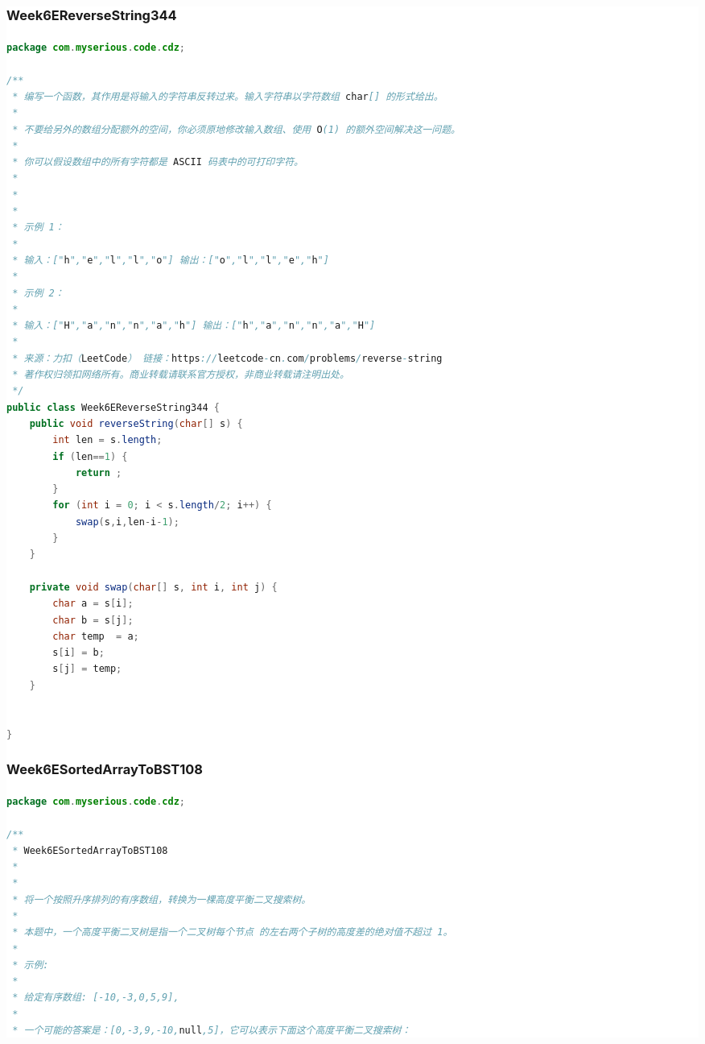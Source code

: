 ### Week6EReverseString344
```java
package com.myserious.code.cdz;

/**
 * 编写一个函数，其作用是将输入的字符串反转过来。输入字符串以字符数组 char[] 的形式给出。
 * 
 * 不要给另外的数组分配额外的空间，你必须原地修改输入数组、使用 O(1) 的额外空间解决这一问题。
 * 
 * 你可以假设数组中的所有字符都是 ASCII 码表中的可打印字符。
 * 
 *  
 * 
 * 示例 1：
 * 
 * 输入：["h","e","l","l","o"] 输出：["o","l","l","e","h"]
 * 
 * 示例 2：
 * 
 * 输入：["H","a","n","n","a","h"] 输出：["h","a","n","n","a","H"]
 * 
 * 来源：力扣（LeetCode） 链接：https://leetcode-cn.com/problems/reverse-string
 * 著作权归领扣网络所有。商业转载请联系官方授权，非商业转载请注明出处。
 */
public class Week6EReverseString344 {
    public void reverseString(char[] s) {
        int len = s.length;
        if (len==1) {
            return ;
        }
        for (int i = 0; i < s.length/2; i++) {
            swap(s,i,len-i-1);
        }
    }

    private void swap(char[] s, int i, int j) {
        char a = s[i];
        char b = s[j];
        char temp  = a;
        s[i] = b;
        s[j] = temp;
    }

    
}
```
### Week6ESortedArrayToBST108
```java
package com.myserious.code.cdz;

/**
 * Week6ESortedArrayToBST108
 * 
 * 
 * 将一个按照升序排列的有序数组，转换为一棵高度平衡二叉搜索树。
 * 
 * 本题中，一个高度平衡二叉树是指一个二叉树每个节点 的左右两个子树的高度差的绝对值不超过 1。
 * 
 * 示例:
 * 
 * 给定有序数组: [-10,-3,0,5,9],
 * 
 * 一个可能的答案是：[0,-3,9,-10,null,5]，它可以表示下面这个高度平衡二叉搜索树：
```

[1]:	https://www.starterstory.com/stripe-in-person-payments 
[2]:	http://www.ruanyifeng.com/blog/2020/01/technical-resume.html 
